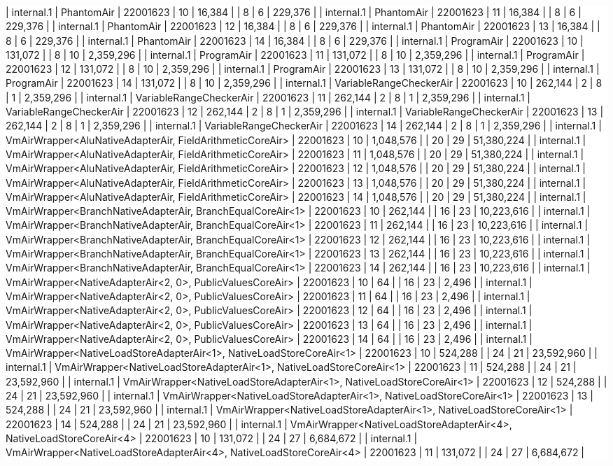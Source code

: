 | internal.1 | PhantomAir | 22001623 | 10 | 16,384 |  | 8 | 6 | 229,376 | 
| internal.1 | PhantomAir | 22001623 | 11 | 16,384 |  | 8 | 6 | 229,376 | 
| internal.1 | PhantomAir | 22001623 | 12 | 16,384 |  | 8 | 6 | 229,376 | 
| internal.1 | PhantomAir | 22001623 | 13 | 16,384 |  | 8 | 6 | 229,376 | 
| internal.1 | PhantomAir | 22001623 | 14 | 16,384 |  | 8 | 6 | 229,376 | 
| internal.1 | ProgramAir | 22001623 | 10 | 131,072 |  | 8 | 10 | 2,359,296 | 
| internal.1 | ProgramAir | 22001623 | 11 | 131,072 |  | 8 | 10 | 2,359,296 | 
| internal.1 | ProgramAir | 22001623 | 12 | 131,072 |  | 8 | 10 | 2,359,296 | 
| internal.1 | ProgramAir | 22001623 | 13 | 131,072 |  | 8 | 10 | 2,359,296 | 
| internal.1 | ProgramAir | 22001623 | 14 | 131,072 |  | 8 | 10 | 2,359,296 | 
| internal.1 | VariableRangeCheckerAir | 22001623 | 10 | 262,144 | 2 | 8 | 1 | 2,359,296 | 
| internal.1 | VariableRangeCheckerAir | 22001623 | 11 | 262,144 | 2 | 8 | 1 | 2,359,296 | 
| internal.1 | VariableRangeCheckerAir | 22001623 | 12 | 262,144 | 2 | 8 | 1 | 2,359,296 | 
| internal.1 | VariableRangeCheckerAir | 22001623 | 13 | 262,144 | 2 | 8 | 1 | 2,359,296 | 
| internal.1 | VariableRangeCheckerAir | 22001623 | 14 | 262,144 | 2 | 8 | 1 | 2,359,296 | 
| internal.1 | VmAirWrapper<AluNativeAdapterAir, FieldArithmeticCoreAir> | 22001623 | 10 | 1,048,576 |  | 20 | 29 | 51,380,224 | 
| internal.1 | VmAirWrapper<AluNativeAdapterAir, FieldArithmeticCoreAir> | 22001623 | 11 | 1,048,576 |  | 20 | 29 | 51,380,224 | 
| internal.1 | VmAirWrapper<AluNativeAdapterAir, FieldArithmeticCoreAir> | 22001623 | 12 | 1,048,576 |  | 20 | 29 | 51,380,224 | 
| internal.1 | VmAirWrapper<AluNativeAdapterAir, FieldArithmeticCoreAir> | 22001623 | 13 | 1,048,576 |  | 20 | 29 | 51,380,224 | 
| internal.1 | VmAirWrapper<AluNativeAdapterAir, FieldArithmeticCoreAir> | 22001623 | 14 | 1,048,576 |  | 20 | 29 | 51,380,224 | 
| internal.1 | VmAirWrapper<BranchNativeAdapterAir, BranchEqualCoreAir<1> | 22001623 | 10 | 262,144 |  | 16 | 23 | 10,223,616 | 
| internal.1 | VmAirWrapper<BranchNativeAdapterAir, BranchEqualCoreAir<1> | 22001623 | 11 | 262,144 |  | 16 | 23 | 10,223,616 | 
| internal.1 | VmAirWrapper<BranchNativeAdapterAir, BranchEqualCoreAir<1> | 22001623 | 12 | 262,144 |  | 16 | 23 | 10,223,616 | 
| internal.1 | VmAirWrapper<BranchNativeAdapterAir, BranchEqualCoreAir<1> | 22001623 | 13 | 262,144 |  | 16 | 23 | 10,223,616 | 
| internal.1 | VmAirWrapper<BranchNativeAdapterAir, BranchEqualCoreAir<1> | 22001623 | 14 | 262,144 |  | 16 | 23 | 10,223,616 | 
| internal.1 | VmAirWrapper<NativeAdapterAir<2, 0>, PublicValuesCoreAir> | 22001623 | 10 | 64 |  | 16 | 23 | 2,496 | 
| internal.1 | VmAirWrapper<NativeAdapterAir<2, 0>, PublicValuesCoreAir> | 22001623 | 11 | 64 |  | 16 | 23 | 2,496 | 
| internal.1 | VmAirWrapper<NativeAdapterAir<2, 0>, PublicValuesCoreAir> | 22001623 | 12 | 64 |  | 16 | 23 | 2,496 | 
| internal.1 | VmAirWrapper<NativeAdapterAir<2, 0>, PublicValuesCoreAir> | 22001623 | 13 | 64 |  | 16 | 23 | 2,496 | 
| internal.1 | VmAirWrapper<NativeAdapterAir<2, 0>, PublicValuesCoreAir> | 22001623 | 14 | 64 |  | 16 | 23 | 2,496 | 
| internal.1 | VmAirWrapper<NativeLoadStoreAdapterAir<1>, NativeLoadStoreCoreAir<1> | 22001623 | 10 | 524,288 |  | 24 | 21 | 23,592,960 | 
| internal.1 | VmAirWrapper<NativeLoadStoreAdapterAir<1>, NativeLoadStoreCoreAir<1> | 22001623 | 11 | 524,288 |  | 24 | 21 | 23,592,960 | 
| internal.1 | VmAirWrapper<NativeLoadStoreAdapterAir<1>, NativeLoadStoreCoreAir<1> | 22001623 | 12 | 524,288 |  | 24 | 21 | 23,592,960 | 
| internal.1 | VmAirWrapper<NativeLoadStoreAdapterAir<1>, NativeLoadStoreCoreAir<1> | 22001623 | 13 | 524,288 |  | 24 | 21 | 23,592,960 | 
| internal.1 | VmAirWrapper<NativeLoadStoreAdapterAir<1>, NativeLoadStoreCoreAir<1> | 22001623 | 14 | 524,288 |  | 24 | 21 | 23,592,960 | 
| internal.1 | VmAirWrapper<NativeLoadStoreAdapterAir<4>, NativeLoadStoreCoreAir<4> | 22001623 | 10 | 131,072 |  | 24 | 27 | 6,684,672 | 
| internal.1 | VmAirWrapper<NativeLoadStoreAdapterAir<4>, NativeLoadStoreCoreAir<4> | 22001623 | 11 | 131,072 |  | 24 | 27 | 6,684,672 | 